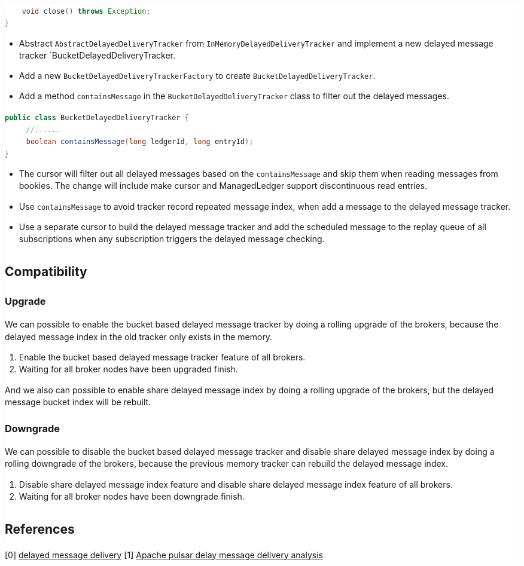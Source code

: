 ```java
    void close() throws Exception;
}
```
* Abstract `AbstractDelayedDeliveryTracker` from `InMemoryDelayedDeliveryTracker` and implement a new delayed message tracker `BucketDelayedDeliveryTracker.

* Add a new  `BucketDelayedDeliveryTrackerFactory` to create `BucketDelayedDeliveryTracker`.

* Add a method `containsMessage` in the `BucketDelayedDeliveryTracker` class to filter out the delayed messages.
```java
public class BucketDelayedDeliveryTracker {
     //......
     boolean containsMessage(long ledgerId, long entryId);
}
```
* The cursor will filter out all delayed messages based on the `containsMessage` and skip them when reading messages from bookies. The change will include make cursor and ManagedLedger support discontinuous read entries.

* Use `containsMessage` to avoid tracker record repeated message index, when add a message to the delayed message tracker.

* Use a separate cursor to build the delayed message tracker and add the scheduled message to the replay queue of all subscriptions when any subscription triggers the delayed message checking.

## Compatibility
### Upgrade

We can possible to enable the bucket based delayed message tracker by doing a rolling upgrade of the brokers, because the delayed message index in the old tracker only exists in the memory.

1. Enable the bucket based delayed message tracker feature of all brokers. 
2. Waiting for all broker nodes have been upgraded finish.

And we also can possible to enable share delayed message index by doing a rolling upgrade of the brokers, but the delayed message bucket index will be rebuilt.

### Downgrade

We can possible to disable the bucket based delayed message tracker and disable share delayed message index by doing a rolling downgrade of the brokers, because the previous memory tracker can rebuild the delayed message index.

1. Disable share delayed message index feature and disable share delayed message index feature of all brokers. 
2. Waiting for all broker nodes have been downgrade finish.


## References
[0] [delayed message delivery](https://pulsar.apache.org/docs/next/concepts-messaging#delayed-message-delivery) 
[1] [Apache pulsar delay message delivery analysis](https://segmentfault.com/a/1190000040973806/en)
